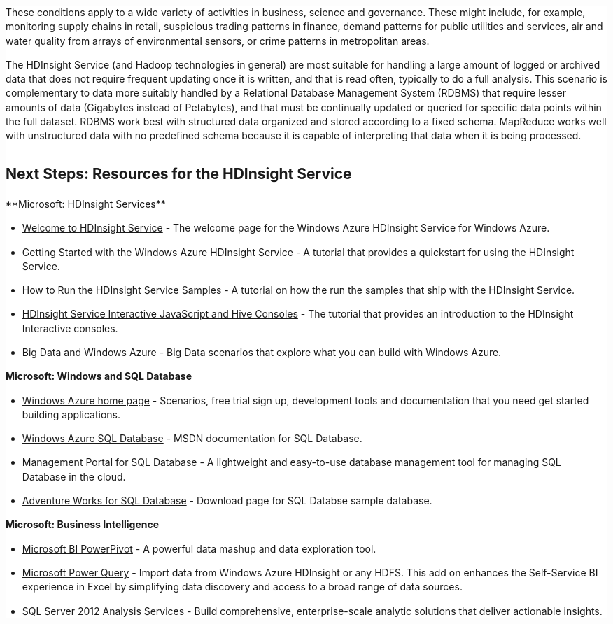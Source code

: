 These conditions apply to a wide variety of activities in business, science and governance. These might include, for example, monitoring supply chains in retail, suspicious trading patterns in finance, demand patterns for public utilities and services, air and water quality from arrays of environmental sensors, or crime patterns in metropolitan areas.

The HDInsight Service (and Hadoop technologies in general) are most suitable for handling a large amount of logged or archived data that does not require frequent updating once it is written, and that is read often, typically to do a full analysis. This scenario is complementary to data more suitably handled by a Relational Database Management System (RDBMS) that require lesser amounts of data (Gigabytes instead of Petabytes), and that must be continually updated or queried for specific data points within the full dataset. RDBMS work best with structured data organized and stored according to a fixed schema. MapReduce works well with unstructured data with no predefined schema because it is capable of interpreting that data when it is being processed.

<h2> <a name="Resources"></a>Next Steps: Resources for the HDInsight Service</h2>
**Microsoft: HDInsight Services**	

* [Welcome to HDInsight Service](http://go.microsoft.com/fwlink/?LinkID=285601) - The welcome page for the Windows Azure HDInsight Service for Windows Azure.

* [Getting Started with the Windows Azure HDInsight Service](/en-us/manage/services/hdinsight/get-started-hdinsight/) - A tutorial that provides a quickstart for using the HDInsight Service.

* [How to Run the HDInsight Service Samples](/en-us/manage/services/hdinsight/howto-run-samples/) - A tutorial on how the run the samples that ship with the HDInsight Service.

* [HDInsight Service Interactive JavaScript and Hive Consoles](/en-us/manage/services/hdinsight/interactive-javascript-and-hive-consoles/) - The tutorial that provides an introduction to the HDInsight Interactive consoles.	

* [Big Data and Windows Azure](http://www.windowsazure.com/en-us/home/scenarios/big-data/) - Big Data scenarios that explore what you can build with Windows Azure.	

**Microsoft: Windows and SQL Database**	

* [Windows Azure home page](https://www.windowsazure.com/en-us/) - Scenarios, free trial sign up, development tools and documentation that you need get started building applications.
		
* [Windows Azure SQL Database](http://msdn.microsoft.com/en-us/library/windowsazure/ee336279.aspx)	- MSDN documentation for SQL Database.
	
* [Management Portal for SQL Database](http://msdn.microsoft.com/en-us/library/windowsazure/gg442309.aspx) - A lightweight and easy-to-use database management tool for managing SQL Database in the cloud.

* [Adventure Works for SQL Database](http://msftdbprodsamples.codeplex.com/releases/view/37304) - Download page for SQL Databse sample database.	

**Microsoft: Business Intelligence**		

* [Microsoft BI PowerPivot](http://www.microsoft.com/en-us/bi/PowerPivot.aspx) - A powerful data mashup and data exploration tool. 

* [Microsoft Power Query](http://www.microsoft.com/en-us/download/details.aspx?id=39379) - Import data from Windows Azure HDInsight or any HDFS. This add on enhances the Self-Service BI experience in Excel by simplifying data discovery and access to a broad range of data sources.	
			
* [SQL Server 2012 Analysis Services](http://www.microsoft.com/sqlserver/en/us/solutions-technologies/business-intelligence/SQL-Server-2012-analysis-services.aspx) - Build comprehensive, enterprise-scale analytic solutions that deliver actionable insights.	
